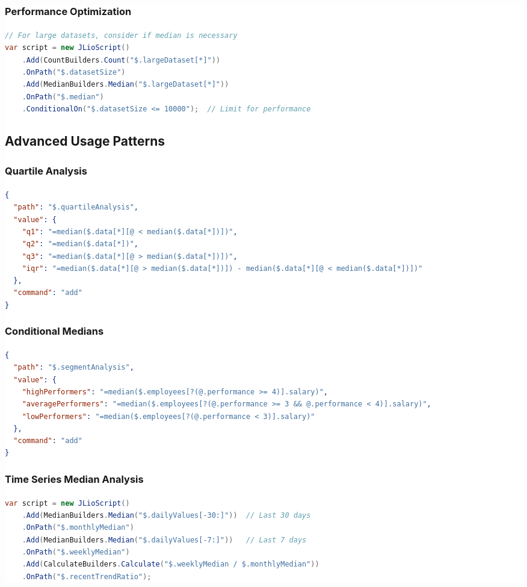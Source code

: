### Performance Optimization
```csharp
// For large datasets, consider if median is necessary
var script = new JLioScript()
    .Add(CountBuilders.Count("$.largeDataset[*]"))
    .OnPath("$.datasetSize")
    .Add(MedianBuilders.Median("$.largeDataset[*]"))
    .OnPath("$.median")
    .ConditionalOn("$.datasetSize <= 10000");  // Limit for performance
```

## Advanced Usage Patterns

### Quartile Analysis
```json
{
  "path": "$.quartileAnalysis",
  "value": {
    "q1": "=median($.data[*][@ < median($.data[*])])",
    "q2": "=median($.data[*])",
    "q3": "=median($.data[*][@ > median($.data[*])])",
    "iqr": "=median($.data[*][@ > median($.data[*])]) - median($.data[*][@ < median($.data[*])])"
  },
  "command": "add"
}
```

### Conditional Medians
```json
{
  "path": "$.segmentAnalysis",
  "value": {
    "highPerformers": "=median($.employees[?(@.performance >= 4)].salary)",
    "averagePerformers": "=median($.employees[?(@.performance >= 3 && @.performance < 4)].salary)",
    "lowPerformers": "=median($.employees[?(@.performance < 3)].salary)"
  },
  "command": "add"
}
```

### Time Series Median Analysis
```csharp
var script = new JLioScript()
    .Add(MedianBuilders.Median("$.dailyValues[-30:]"))  // Last 30 days
    .OnPath("$.monthlyMedian")
    .Add(MedianBuilders.Median("$.dailyValues[-7:]"))   // Last 7 days
    .OnPath("$.weeklyMedian")
    .Add(CalculateBuilders.Calculate("$.weeklyMedian / $.monthlyMedian"))
    .OnPath("$.recentTrendRatio");
```

